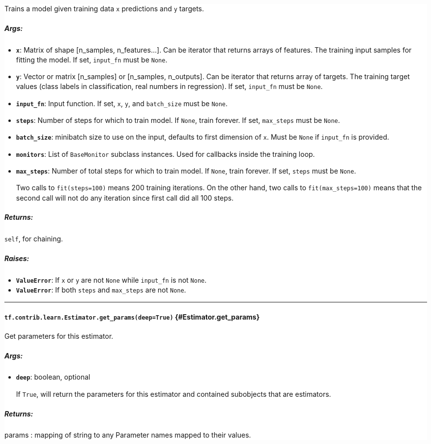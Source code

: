 Trains a model given training data `x` predictions and `y` targets.

##### Args:


*  <b>`x`</b>: Matrix of shape [n_samples, n_features...]. Can be iterator that
     returns arrays of features. The training input samples for fitting the
     model. If set, `input_fn` must be `None`.
*  <b>`y`</b>: Vector or matrix [n_samples] or [n_samples, n_outputs]. Can be
     iterator that returns array of targets. The training target values
     (class labels in classification, real numbers in regression). If set,
     `input_fn` must be `None`.
*  <b>`input_fn`</b>: Input function. If set, `x`, `y`, and `batch_size` must be
    `None`.
*  <b>`steps`</b>: Number of steps for which to train model. If `None`, train forever.
    If set, `max_steps` must be `None`.
*  <b>`batch_size`</b>: minibatch size to use on the input, defaults to first
    dimension of `x`. Must be `None` if `input_fn` is provided.
*  <b>`monitors`</b>: List of `BaseMonitor` subclass instances. Used for callbacks
    inside the training loop.
*  <b>`max_steps`</b>: Number of total steps for which to train model. If `None`,
    train forever. If set, `steps` must be `None`.

    Two calls to `fit(steps=100)` means 200 training
    iterations. On the other hand, two calls to `fit(max_steps=100)` means
    that the second call will not do any iteration since first call did
    all 100 steps.

##### Returns:

  `self`, for chaining.

##### Raises:


*  <b>`ValueError`</b>: If `x` or `y` are not `None` while `input_fn` is not `None`.
*  <b>`ValueError`</b>: If both `steps` and `max_steps` are not `None`.


- - -

#### `tf.contrib.learn.Estimator.get_params(deep=True)` {#Estimator.get_params}

Get parameters for this estimator.

##### Args:


*  <b>`deep`</b>: boolean, optional

    If `True`, will return the parameters for this estimator and
    contained subobjects that are estimators.

##### Returns:

  params : mapping of string to any
  Parameter names mapped to their values.
